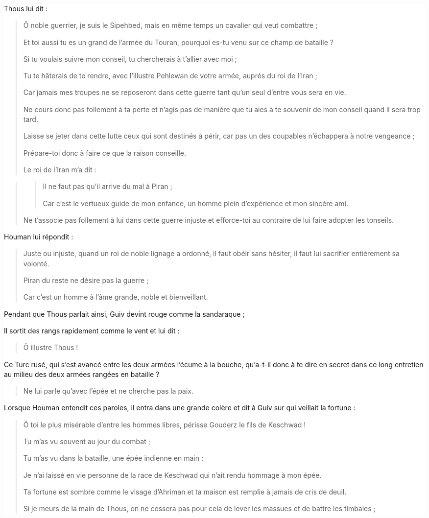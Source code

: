 Thous lui dit :

> Ô noble guerrier, je suis le Sipehbed, mais en même temps un cavalier qui veut combattre ;
>
> Et toi aussi tu es un grand de l’armée du Touran, pourquoi es-tu venu sur ce champ de bataille ?
>
> Si tu voulais suivre mon conseil, tu chercherais à t’allier avec moi ;
>
> Tu te hâterais de te rendre, avec l’illustre Pehlewan de votre armée, auprès du roi de l’Iran ;
>
> Car jamais mes troupes ne se reposeront dans cette guerre tant qu’un seul d’entre vous sera en vie.
>
> Ne cours donc pas follement à ta perte et n’agis pas de manière que tu aies à te souvenir de mon conseil quand il sera trop tard.
>
> Laisse se jeter dans cette lutte ceux qui sont destinés à périr, car pas un des coupables n’échappera à notre vengeance ;
>
> Prépare-toi donc à faire ce que la raison conseille.
>
> Le roi de l’Iran m’a dit :

> >
> > Il ne faut pas qu’il arrive du mal à Piran ;
> >
> > Car c’est le vertueux guide de mon enfance, un homme plein d’expérience et mon sincère ami.
>
> Ne t’associe pas follement à lui dans cette guerre injuste et efforce-toi au contraire de lui faire adopter les tonseils.

Houman lui répondit :

> Juste ou injuste, quand un roi de noble lignage a ordonné, il faut obéir sans hésiter, il faut lui sacrifier entièrement sa volonté.
>
> Piran du reste ne désire pas la guerre ;
>
> Car c’est un homme à l’âme grande, noble et bienveillant.

Pendant que Thous parlait ainsi, Guiv devint rouge comme la sandaraque ;

Il sortit des rangs rapidement comme le vent et lui dit :

> Ô illustre Thous !

Ce Turc rusé, qui s’est avancé entre les deux armées l’écume à la bouche, qu’a-t-il donc à te dire en secret dans ce long entretien au milieu des deux armées rangées en bataille ?
>
> Ne lui parle qu’avec l’épée et ne cherche pas la paix.

Lorsque Houman entendit ces paroles, il entra dans une grande colère et dit à Guiv sur qui veillait la fortune :

> Ô toi le plus misérable d’entre les hommes libres, périsse Gouderz le fils de Keschwad !
>
> Tu m’as vu souvent au jour du combat ;
>
> Tu m’as vu dans la bataille, une épée indienne en main ;
>
> Je n’ai laissé en vie personne de la race de Keschwad qui n’ait rendu hommage à mon épée.
>
> Ta fortune est sombre comme le visage d’Ahriman et ta maison est remplie à jamais de cris de deuil.
>
> Si je meurs de la main de Thous, on ne cessera pas pour cela de lever les massues et de battre les timbales ;
>